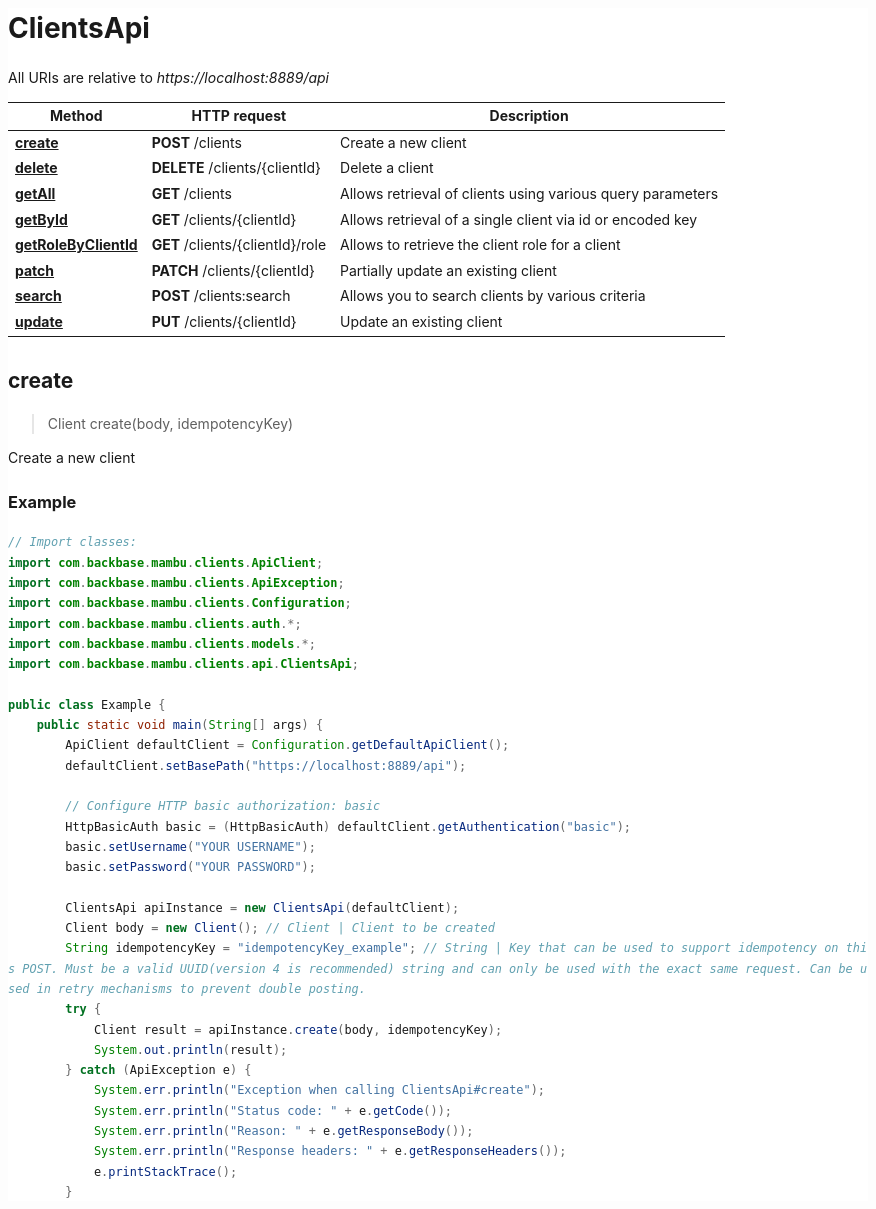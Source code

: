 # ClientsApi

All URIs are relative to *https://localhost:8889/api*

Method | HTTP request | Description
------------- | ------------- | -------------
[**create**](ClientsApi.md#create) | **POST** /clients | Create a new client
[**delete**](ClientsApi.md#delete) | **DELETE** /clients/{clientId} | Delete a client
[**getAll**](ClientsApi.md#getAll) | **GET** /clients | Allows retrieval of clients using various query parameters
[**getById**](ClientsApi.md#getById) | **GET** /clients/{clientId} | Allows retrieval of a single client via id or encoded key
[**getRoleByClientId**](ClientsApi.md#getRoleByClientId) | **GET** /clients/{clientId}/role | Allows to retrieve the client role for a client
[**patch**](ClientsApi.md#patch) | **PATCH** /clients/{clientId} | Partially update an existing client
[**search**](ClientsApi.md#search) | **POST** /clients:search | Allows you to search clients by various criteria
[**update**](ClientsApi.md#update) | **PUT** /clients/{clientId} | Update an existing client



## create

> Client create(body, idempotencyKey)

Create a new client

### Example

```java
// Import classes:
import com.backbase.mambu.clients.ApiClient;
import com.backbase.mambu.clients.ApiException;
import com.backbase.mambu.clients.Configuration;
import com.backbase.mambu.clients.auth.*;
import com.backbase.mambu.clients.models.*;
import com.backbase.mambu.clients.api.ClientsApi;

public class Example {
    public static void main(String[] args) {
        ApiClient defaultClient = Configuration.getDefaultApiClient();
        defaultClient.setBasePath("https://localhost:8889/api");
        
        // Configure HTTP basic authorization: basic
        HttpBasicAuth basic = (HttpBasicAuth) defaultClient.getAuthentication("basic");
        basic.setUsername("YOUR USERNAME");
        basic.setPassword("YOUR PASSWORD");

        ClientsApi apiInstance = new ClientsApi(defaultClient);
        Client body = new Client(); // Client | Client to be created
        String idempotencyKey = "idempotencyKey_example"; // String | Key that can be used to support idempotency on this POST. Must be a valid UUID(version 4 is recommended) string and can only be used with the exact same request. Can be used in retry mechanisms to prevent double posting.
        try {
            Client result = apiInstance.create(body, idempotencyKey);
            System.out.println(result);
        } catch (ApiException e) {
            System.err.println("Exception when calling ClientsApi#create");
            System.err.println("Status code: " + e.getCode());
            System.err.println("Reason: " + e.getResponseBody());
            System.err.println("Response headers: " + e.getResponseHeaders());
            e.printStackTrace();
        }
```